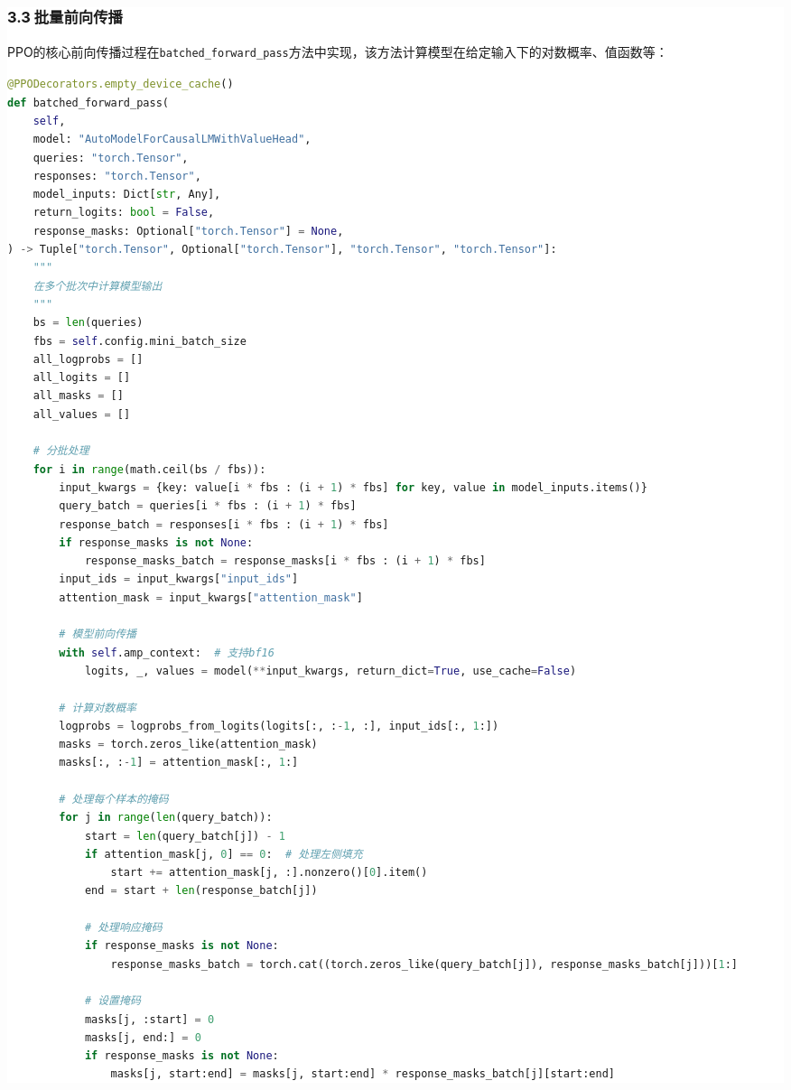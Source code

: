 ```python
```

### 3.3 批量前向传播

PPO的核心前向传播过程在`batched_forward_pass`方法中实现，该方法计算模型在给定输入下的对数概率、值函数等：

```python
@PPODecorators.empty_device_cache()
def batched_forward_pass(
    self,
    model: "AutoModelForCausalLMWithValueHead",
    queries: "torch.Tensor",
    responses: "torch.Tensor",
    model_inputs: Dict[str, Any],
    return_logits: bool = False,
    response_masks: Optional["torch.Tensor"] = None,
) -> Tuple["torch.Tensor", Optional["torch.Tensor"], "torch.Tensor", "torch.Tensor"]:
    """
    在多个批次中计算模型输出
    """
    bs = len(queries)
    fbs = self.config.mini_batch_size
    all_logprobs = []
    all_logits = []
    all_masks = []
    all_values = []

    # 分批处理
    for i in range(math.ceil(bs / fbs)):
        input_kwargs = {key: value[i * fbs : (i + 1) * fbs] for key, value in model_inputs.items()}
        query_batch = queries[i * fbs : (i + 1) * fbs]
        response_batch = responses[i * fbs : (i + 1) * fbs]
        if response_masks is not None:
            response_masks_batch = response_masks[i * fbs : (i + 1) * fbs]
        input_ids = input_kwargs["input_ids"]
        attention_mask = input_kwargs["attention_mask"]

        # 模型前向传播
        with self.amp_context:  # 支持bf16
            logits, _, values = model(**input_kwargs, return_dict=True, use_cache=False)

        # 计算对数概率
        logprobs = logprobs_from_logits(logits[:, :-1, :], input_ids[:, 1:])
        masks = torch.zeros_like(attention_mask)
        masks[:, :-1] = attention_mask[:, 1:]

        # 处理每个样本的掩码
        for j in range(len(query_batch)):
            start = len(query_batch[j]) - 1
            if attention_mask[j, 0] == 0:  # 处理左侧填充
                start += attention_mask[j, :].nonzero()[0].item()
            end = start + len(response_batch[j])

            # 处理响应掩码
            if response_masks is not None:
                response_masks_batch = torch.cat((torch.zeros_like(query_batch[j]), response_masks_batch[j]))[1:]

            # 设置掩码
            masks[j, :start] = 0
            masks[j, end:] = 0
            if response_masks is not None:
                masks[j, start:end] = masks[j, start:end] * response_masks_batch[j][start:end]

```